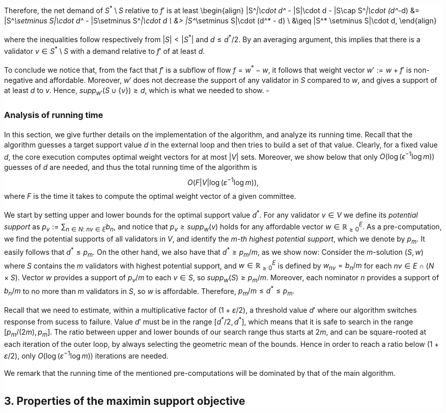 Therefore, the net demand of $S^*\setminus S$ relative to $f'$ is at least 
\begin{align}
|S^*|\cdot d^* - |S|\cdot d - |S\cap S^*|\cdot (d^*-d)
&= |S^*\setminus S|\cdot d^* - |S\setminus S^*|\cdot d \\
&> |S^*\setminus S|\cdot (d^* - d) \\
&\geq |S^* \setminus S|\cdot d,
\end{align}

where the inequalities follow respectively from $|S|< |S^*|$ and $d\leq d^*/2$. By an averaging argument, this implies that there is a validator $v\in S^*\setminus S$ with a demand relative to $f'$ of at least $d$. 

To conclude we notice that, from the fact that $f'$ is a subflow of flow $f=w^*-w$, it follows that weight vector $w':=w+f'$ is non-negative and affordable. Moreover, $w'$ does not decrease the support of any validator in $S$ compared to $w$, and gives a support of at least $d$ to $v$. Hence, $supp_{w'}(S\cup \{v\})\geq d$, which is what we needed to show.
$\square$

### Analysis of running time

In this section, we give further details on the implementation of the algorithm, and analyze its running time. Recall that the algorithm guesses a target support value $d$ in the external loop and then tries to build a set of that value. Clearly, for a fixed value $d$, the core execution computes optimal weight vectors for at most $|V|$ sets. Moreover, we show below that only $O(\log(\epsilon^{-1}\log m))$ guesses of $d$ are needed, and thus the total running time of the algorithm is 
$$O(F|V|\log(\varepsilon^{-1}\log m)),$$ 
where $F$ is the time it takes to compute the optimal weight vector of a given committee.

We start by setting upper and lower bounds for the optimal support value $d^*$.  For any validator $v\in V$ we define its _potential support_ as $p_v:=\sum_{n\in N: \ nv\in E} b_n$, and notice that $p_v\geq supp_w(v)$ holds for any affordable vector $w\in\mathbb{R}_{\geq 0}^E$. As a pre-computation, we find the potential supports of all validators in $V$, and identify the _$m$-th highest potential support_, which we denote by $p_m$. It easily follows that $d^*\leq p_m$. On the other hand, we also have that $d^*\geq p_m/m$, as we show now: Consider the $m$-solution $(S,w)$ where $S$ contains the $m$ validators with highest potential support, and $w\in\mathbb{R}_{\geq 0}^E$ is defined by $w_{nv}=b_n/m$ for each $nv\in E\cap(N\times S)$. Vector $w$ provides a support of $p_v/m$ to each $v\in S$, so $supp_w(S)\geq p_m/m$. Moreover, each nominator $n$ provides a support of $b_n/m$ to no more than $m$ validators in $S$, so $w$ is affordable. Therefore, $p_m/m \leq d^* \leq p_m.$ 

Recall that we need to estimate, within a multiplicative factor of $(1+\varepsilon/2)$, a threshold value $d'$ where our algorithm switches response from sucess to failure. Value $d'$ must be in the range $[d^*/2, d^*]$, which means that it is safe to search in the range $[p_m/(2m), p_m]$. The ratio between upper and lower bounds of our search range thus starts at $2m$, and can be square-rooted at each iteration of the outer loop, by always selecting the geometric mean of the bounds. Hence in order to reach a ratio below $(1+\varepsilon/2)$, only $O(\log(\varepsilon^{-1}\log m))$ iterations are needed. 

We remark that the running time of the mentioned pre-computations will be dominated by that of the main algorithm.


## 3. Properties of the maximin support objective
